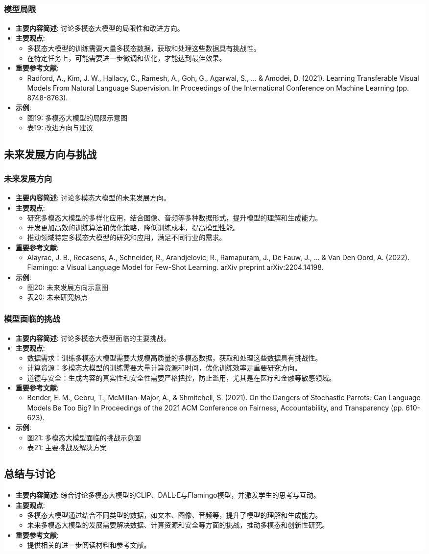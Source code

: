 ### 模型局限

- **主要内容简述**: 讨论多模态大模型的局限性和改进方向。
- **主要观点**:
  - 多模态大模型的训练需要大量多模态数据，获取和处理这些数据具有挑战性。
  - 在特定任务上，可能需要进一步微调和优化，才能达到最佳效果。
- **重要参考文献**:
  - Radford, A., Kim, J. W., Hallacy, C., Ramesh, A., Goh, G., Agarwal, S., ... & Amodei, D. (2021). Learning Transferable Visual Models From Natural Language Supervision. In Proceedings of the International Conference on Machine Learning (pp. 8748-8763).
- **示例**:
  - 图19: 多模态大模型的局限示意图
  - 表19: 改进方向与建议

## 未来发展方向与挑战

### 未来发展方向

- **主要内容简述**: 讨论多模态大模型的未来发展方向。
- **主要观点**:
  - 研究多模态大模型的多样化应用，结合图像、音频等多种数据形式，提升模型的理解和生成能力。
  - 开发更加高效的训练算法和优化策略，降低训练成本，提高模型性能。
  - 推动领域特定多模态大模型的研究和应用，满足不同行业的需求。
- **重要参考文献**:
  - Alayrac, J. B., Recasens, A., Schneider, R., Arandjelovic, R., Ramapuram, J., De Fauw, J., ... & Van Den Oord, A. (2022). Flamingo: a Visual Language Model for Few-Shot Learning. arXiv preprint arXiv:2204.14198.
- **示例**:
  - 图20: 未来发展方向示意图
  - 表20: 未来研究热点

### 模型面临的挑战

- **主要内容简述**: 讨论多模态大模型面临的主要挑战。
- **主要观点**:
  - 数据需求：训练多模态大模型需要大规模高质量的多模态数据，获取和处理这些数据具有挑战性。
  - 计算资源：多模态大模型的训练需要大量计算资源和时间，优化训练效率是重要研究方向。
  - 道德与安全：生成内容的真实性和安全性需要严格把控，防止滥用，尤其是在医疗和金融等敏感领域。
- **重要参考文献**:
  - Bender, E. M., Gebru, T., McMillan-Major, A., & Shmitchell, S. (2021). On the Dangers of Stochastic Parrots: Can Language Models Be Too Big? In Proceedings of the 2021 ACM Conference on Fairness, Accountability, and Transparency (pp. 610-623).
- **示例**:
  - 图21: 多模态大模型面临的挑战示意图
  - 表21: 主要挑战及解决方案

## 总结与讨论

- **主要内容简述**: 综合讨论多模态大模型的CLIP、DALL·E与Flamingo模型，并激发学生的思考与互动。
- **主要观点**:
  - 多模态大模型通过结合不同类型的数据，如文本、图像、音频等，提升了模型的理解和生成能力。
  - 未来多模态大模型的发展需要解决数据、计算资源和安全等方面的挑战，推动多模态和创新性研究。
- **重要参考文献**:
  - 提供相关的进一步阅读材料和参考文献。
